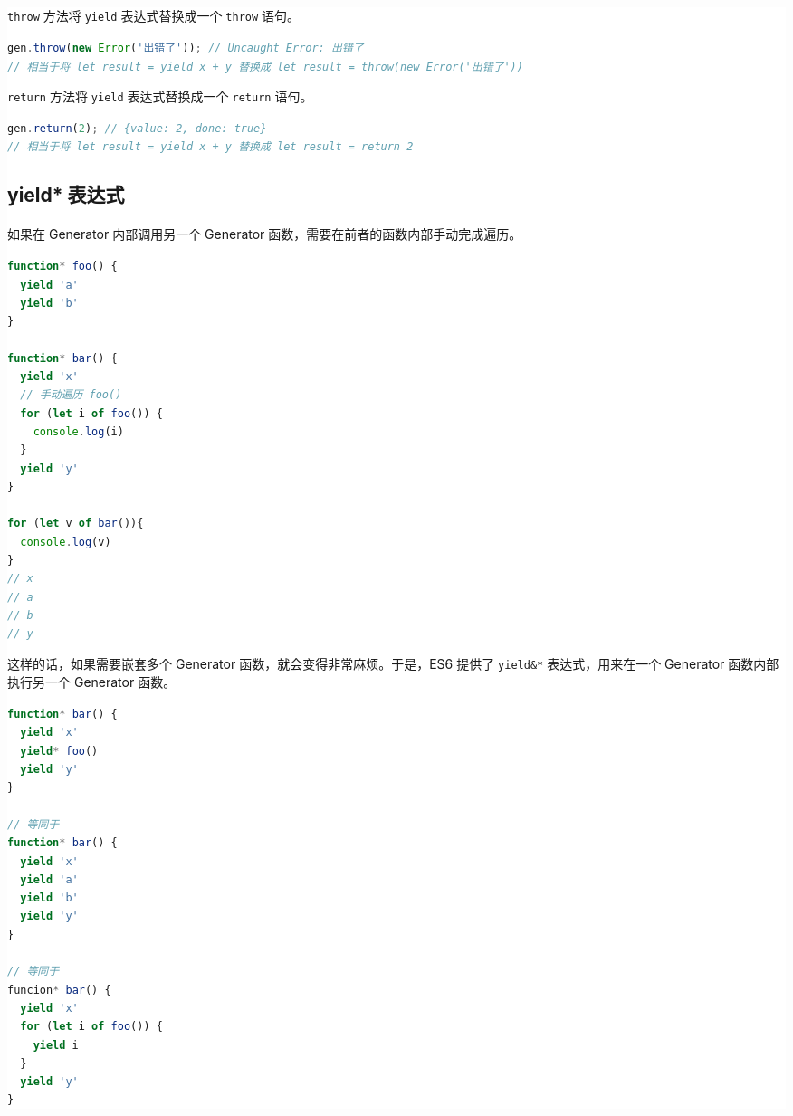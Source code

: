 `throw` 方法将 `yield` 表达式替换成一个 `throw` 语句。

```js
gen.throw(new Error('出错了')); // Uncaught Error: 出错了
// 相当于将 let result = yield x + y 替换成 let result = throw(new Error('出错了'))
```

`return` 方法将 `yield` 表达式替换成一个 `return` 语句。

```js
gen.return(2); // {value: 2, done: true}
// 相当于将 let result = yield x + y 替换成 let result = return 2
```

## yield* 表达式

如果在 Generator 内部调用另一个 Generator 函数，需要在前者的函数内部手动完成遍历。

```js
function* foo() {
  yield 'a'
  yield 'b'
}

function* bar() {
  yield 'x'
  // 手动遍历 foo()
  for (let i of foo()) {
    console.log(i)
  }
  yield 'y'
}

for (let v of bar()){
  console.log(v)
}
// x
// a
// b
// y
```
这样的话，如果需要嵌套多个 Generator 函数，就会变得非常麻烦。于是，ES6 提供了 `yield&*` 表达式，用来在一个 Generator 函数内部执行另一个 Generator 函数。

```js
function* bar() {
  yield 'x'
  yield* foo()
  yield 'y'
}

// 等同于
function* bar() {
  yield 'x'
  yield 'a'
  yield 'b'
  yield 'y'
}

// 等同于
funcion* bar() {
  yield 'x'
  for (let i of foo()) {
    yield i
  }
  yield 'y'
}
```